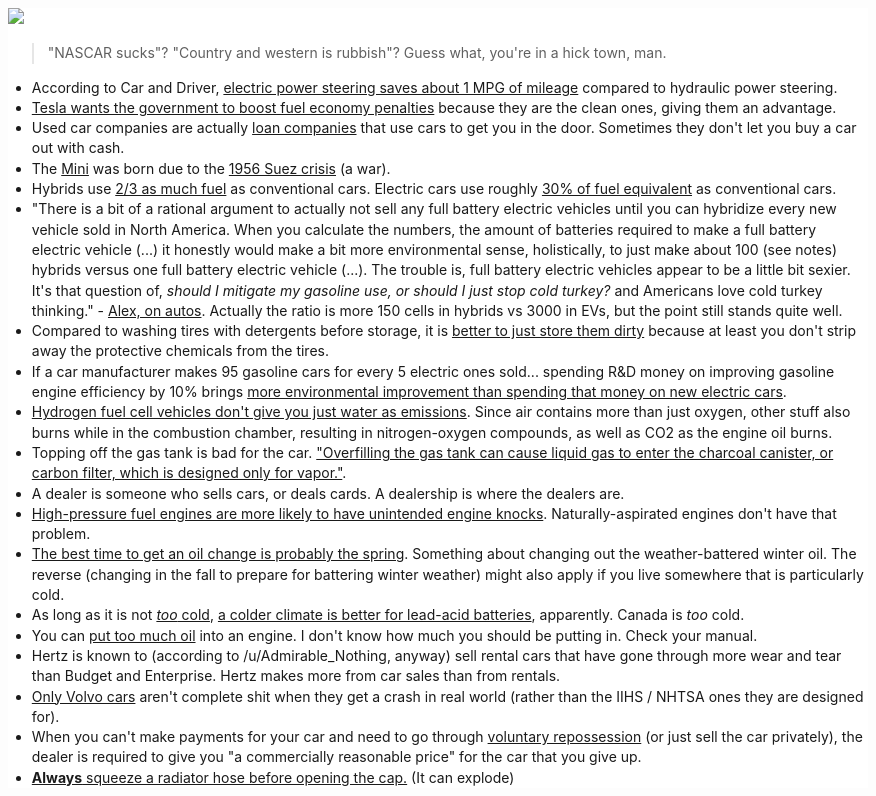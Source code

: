 ![](http://i.imgur.com/gqjVFBq.jpg)

> "NASCAR sucks"? "Country and western is rubbish"? Guess what, you're in a hick town, man.

- According to Car and Driver, [electric power steering saves about 1 MPG of mileage](https://www.caranddriver.com/features/a15122019/electric-vs-hydraulic-power-steering/) compared to hydraulic power steering.
- [Tesla wants the government to boost fuel economy penalties](https://news.ycombinator.com/item?id=28632185) because they are the clean ones, giving them an advantage.
- Used car companies are actually [loan companies](https://old.reddit.com/r/personalfinance/comments/p76dw1/car_dealership_wouldnt_let_me_use_outside/h9i8q7k/) that use cars to get you in the door. Sometimes they don't let you buy a car out with cash.
- The [Mini](https://en.wikipedia.org/wiki/Mini#Design_and_development) was born due to the [1956 Suez crisis](https://en.wikipedia.org/wiki/Suez_Crisis) (a war).
- Hybrids use [2/3 as much fuel](https://driving.ca/features/feature-story/these-are-the-most-fuel-efficient-vehicles-in-canada-for-2020) as conventional cars. Electric cars use roughly [30% of fuel equivalent](https://www.guideautoweb.com/en/makes/tesla/model-3/2018/specifications/long-range/) as conventional cars.
- "There is a bit of a rational argument to actually not sell any full battery electric vehicles until you can hybridize every new vehicle sold in North America. When you calculate the numbers, the amount of batteries required to make a full battery electric vehicle (...) it honestly would make a bit more environmental sense, holistically, to just make about 100 (see notes) hybrids versus one full battery electric vehicle (...). The trouble is, full battery electric vehicles appear to be a little bit sexier. It's that question of, *should I mitigate my gasoline use, or should I just stop cold turkey?* and Americans love cold turkey thinking." - [Alex, on autos](https://www.youtube.com/watch?v=7_mbXPkjUbk). Actually the ratio is more 150 cells in hybrids vs 3000 in EVs, but the point still stands quite well.
- Compared to washing tires with detergents before storage, it is [better to just store them dirty](https://www.tirebusiness.com/article/20070521/NEWS/305219993/tire-storage-dos-don-ts-don-t-just-stack-em-up-and-forget-about-them) because at least you don't strip away the protective chemicals from the tires.
- If a car manufacturer makes 95 gasoline cars for every 5 electric ones sold... spending R&D money on improving gasoline engine efficiency by 10% brings [more environmental improvement than spending that money on new electric cars](https://youtube.com/watch?v=Hatav_Rdnno).
- [Hydrogen fuel cell vehicles don't give you just water as emissions](https://youtube.com/watch?v=3IPR50-soNA). Since air contains more than just oxygen, other stuff also burns while in the combustion chamber, resulting in nitrogen-oxygen compounds, as well as CO2 as the engine oil burns.
- Topping off the gas tank is bad for the car. ["Overfilling the gas tank can cause liquid gas to enter the charcoal canister, or carbon filter, which is designed only for vapor."](https://www.angi.com/articles/car-myth-or-fact-should-you-top-your-gas-tank.htm).
- A dealer is someone who sells cars, or deals cards. A dealership is where the dealers are.
- [High-pressure fuel engines are more likely to have unintended engine knocks](https://www.youtube.com/watch?v=Bb5VfiFy0kY). Naturally-aspirated engines don't have that problem.
- [The best time to get an oil change is probably the spring](https://bobistheoilguy.com/forums/threads/best-time-to-do-once-a-year-oil-change.4712/). Something about changing out the weather-battered winter oil. The reverse (changing in the fall to prepare for battering winter weather) might also apply if you live somewhere that is particularly cold.
- As long as it is not [*too* cold](http://jgdarden.com/batteryfaq/carfaq12.htm), [a colder climate is better for lead-acid batteries](https://old.reddit.com/r/MapPorn/comments/cwcwgg/a_map_of_car_battery_life_in_the_us_by/), apparently. Canada is *too* cold.
- You can [put too much oil](https://www.reddit.com/gallery/jdgqow) into an engine. I don't know how much you should be putting in. Check your manual.
- Hertz is known to (according to /u/Admirable_Nothing, anyway) sell rental cars that have gone through more wear and tear than Budget and Enterprise. Hertz makes more from car sales than from rentals.
- [Only Volvo cars](https://danluu.com/car-safety/) aren't complete shit when they get a crash in real world (rather than the IIHS / NHTSA ones they are designed for).
- When you can't make payments for your car and need to go through [voluntary repossession](https://www.thebalance.com/voluntary-repossession-lower-cost-less-chaos-315104) (or just sell the car privately), the dealer is required to give you "a commercially reasonable price" for the car that you give up.
- [**Always** squeeze a radiator hose before opening the cap.](https://www.reddit.com/r/Justrolledintotheshop/comments/f23j5f/why_you_dont_open_a_hot_in_this_case_over_heated/) (It can explode)